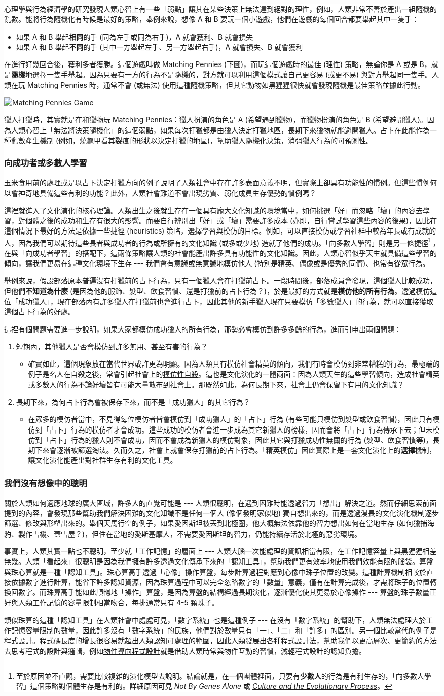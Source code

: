心理學與行為經濟學的研究發現人類心智上有一些「弱點」讓其在某些決策上無法達到絕對的理性，例如，人類非常不善於產出一組隨機的亂數。能將行為隨機化有時候是最好的策略，舉例來說，想像 A 和 B 要玩一個小遊戲，他們在遊戲的每個回合都要舉起其中一隻手：

- 如果 A 和 B 舉起**相同**的手 (同為左手或同為右手)，A 就會獲利、B 就會損失
- 如果 A 和 B 舉起**不同**的手 (其中一方舉起左手、另一方舉起右手)，A 就會損失、B 就會獲利

在進行好幾回合後，獲利多者獲勝。這個遊戲叫做 [Matching Pennies](https://en.wikipedia.org/wiki/Matching_pennies) (下圖)，而玩這個遊戲時的最佳 (理性) 策略，無論你是 A 或是 B，就是**隨機**地選擇一隻手舉起。因為只要有一方的行為不是隨機的，對方就可以利用這個模式讓自己更容易 (或更不易) 與對方舉起同一隻手。人類在玩 Matching Pennies 時，通常不會 (或無法) 使用這種隨機策略，但其它動物如黑猩猩很快就會發現隨機是最佳策略並據此行動。

![Matching Pennies Game](https://imgy.netlify.com/soos/matching-pennies.png)

獵人打獵時，其實就是在和獵物玩 Matching Pennies：獵人扮演的角色是 A (希望遇到獵物)，而獵物扮演的角色是 B (希望避開獵人)。因為人類心智上「無法將決策隨機化」的這個弱點，如果每次打獵都是由獵人決定打獵地區，長期下來獵物就能避開獵人。占卜在此能作為一種亂數產生機制 (例如，燒龜甲看其裂痕的形狀以決定打獵的地區)，幫助獵人隨機化決策，消弭獵人行為的可預測性。

### 向成功者或多數人學習

玉米食用前的處理或是以占卜決定打獵方向的例子說明了人類社會中存在許多表面意義不明，但實際上卻具有功能性的慣例。但這些慣例何以會神奇地具備這些有利的功能？此外，人類社會難道不會出現劣質、弱化成員生存優勢的慣例嗎？

這裡就進入了文化演化的核心理論。人類出生之後就生存在一個具有龐大文化知識的環境當中，如何挑選「好」而忽略「壞」的內容去學習，對個體之後的成功和生存有很大的影響。而要自行辨別出「好」或「壞」需要許多成本 (亦即，自行嘗試學習這些內容的後果)，因此在這個情況下最好的方法是依據一些捷徑 (heuristics) 策略，選擇學習與模仿的目標。例如，可以直接模仿或學習社群中較為年長或有成就的人，因為我們可以期待這些長者與成功者的行為或所擁有的文化知識 (或多或少地) 造就了他們的成功。「向多數人學習」則是另一條捷徑[^conformist] ，在與「向成功者學習」的搭配下，這兩條策略讓人類的社會能產出許多具有功能性的文化知識。因此，人類心智似乎天生就具備這些學習的傾向，讓我們更易在這種文化環境下生存 --- 我們會有意識或無意識地模仿他人 (特別是精英、偶像或是優秀的同儕)、也常有從眾行為。

[^conformist]: 至於原因並不直觀，需要比較複雜的演化模型去說明。結論就是，在一個團體裡面，只要有**少數人**的行為是有利生存的，「向多數人學習」這個策略對個體生存是有利的。詳細原因可見 *Not By Genes Alone* 或 [*Culture and the Evolutionary Process*](https://www.press.uchicago.edu/ucp/books/book/chicago/C/bo5970597.html)。

舉例來說，假設部落原本普遍沒有打獵前的占卜行為，只有一個獵人會在打獵前占卜。一段時間後，部落成員會發現，這個獵人比較成功，但他們**不知道為什麼** (是因為他的服飾、髮型、飲食習慣、還是打獵前的占卜行為？)，於是最好的方式就是**模仿他的所有行為**。透過模仿這位「成功獵人」，現在部落內有許多獵人在打獵前也會進行占卜，因此其他的新手獵人現在只要模仿「多數獵人」的行為，就可以直接獲取這個占卜行為的好處。

這裡有個問題需要進一步說明，如果大家都模仿成功獵人的所有行為，那勢必會模仿到許多多餘的行為，進而引申出兩個問題：

1. 短期內，其他獵人是否會模仿到許多無用、甚至有害的行為？

	- 確實如此，這個現象放在當代世界或許更為明顯。因為人類具有模仿社會精英的傾向，我們有時會模仿到非常糟糕的行為，最極端的例子是名人在自殺之後，常會引起社會上的[模仿性自殺](https://en.wikipedia.org/wiki/Copycat_suicide#Examples)。這也是文化演化的一體兩面：因為人類天生的這些學習傾向，造成社會精英或多數人的行為不論好壞皆有可能大量散布到社會上。那既然如此，為何長期下來，社會上仍會保留下有用的文化知識？
    
2. 長期下來，為何占卜行為會被保存下來，而不是「成功獵人」的其它行為？

	- 在眾多的模仿者當中，不見得每位模仿者皆會模仿到「成功獵人」的「占卜」行為 (有些可能只模仿到髮型或飲食習慣)，因此只有模仿到「占卜」行為的模仿者才會成功。這些成功的模仿者會進一步成為其它新獵人的榜樣，因而會將「占卜」行為傳承下去；但未模仿到「占卜」行為的獵人則不會成功，因而不會成為新獵人的模仿對象，因此其它與打獵成功性無關的行為 (髮型、飲食習慣等)，長期下來會逐漸被篩選淘汰。久而久之，社會上就會保存打獵前的占卜行為。「精英模仿」因此實際上是一套文化演化上的**選擇**機制，讓文化演化能產出對社群生存有利的文化工具。

### 我們沒有想像中的聰明

關於人類如何適應地球的廣大區域，許多人的直覺可能是 --- 人類很聰明，在遇到困難時能透過智力「想出」解決之道。然而仔細思索前面提到的內容，會發現那些幫助我們解決困難的文化知識不是任何一個人 (像個發明家似地) 獨自想出來的，而是透過漫長的文化演化機制逐步篩選、修改與形塑出來的。舉個天馬行空的例子，如果愛因斯坦被丟到北極圈，他大概無法依靠他的智力想出如何在當地生存 (如何獵捕海豹、製作雪橇、蓋雪屋？)，但住在當地的愛斯基摩人，不需要愛因斯坦的智力，仍能持續存活於北極的惡劣環境。

事實上，人類其實一點也不聰明，至少就「工作記憶」的層面上 --- 人類大腦一次能處理的資訊相當有限，在工作記憶容量上與黑猩猩相差無幾。人類「看起來」很聰明是因為我們擁有許多透過文化傳承下來的「認知工具」，幫助我們更有效率地使用我們效能有限的腦袋。算盤與珠心算就是一種「認知工具」。珠心算高手透過「心像」操作算盤，每步計算過程對應到心像中珠子位置的改變。這種計算機制相較於直接依據數字進行計算，能省下許多認知資源，因為珠算過程中可以完全忽略數字的「數量」意義，僅有在計算完成後，才需將珠子的位置轉換回數字。而珠算高手能如此順暢地「操作」算盤，是因為算盤的結構經過長期演化，逐漸優化使其更易於心像操作 --- 算盤的珠子數量正好與人類工作記憶的容量限制相當吻合，每排通常只有 4-5 顆珠子。

類似珠算的這種「認知工具」在人類社會中處處可見，「數字系統」也是這種例子 --- 在沒有「數字系統」的幫助下，人類無法處理大於工作記憶容量限制的數量，因此許多沒有「數字系統」的民族，他們對於數量只有「一」、「二」和「許多」的區別。另一個比較當代的例子是程式設計。程式碼長度的增長很容易就超出人類認知可處理的範圍，因此人類發展出各種[程式設計法](https://en.wikipedia.org/wiki/Programming_paradigm)，幫助我們以更高層次、更簡約的方法去思考程式的設計與邏輯，例如[物件導向程式設計](https://zh.wikipedia.org/wiki/物件導向程式設計)就是借助人類時常與物件互動的習慣，減輕程式設計的認知負擔。


[^singleSpecies]: 蜜蜂的棲息地也很廣，但棲息在世界不同地區的蜜蜂是**不同物種**。
[^pellagraIntro]: 我是在[這才是心理學](https://www.amazon.com/Think-Straight-About-Psychology-10th/dp/0205914128)書中看到這例子的。
[^hierarchy]: 人類社會中的許多工具結構其實非常複雜。例如，看似結構非常簡單的矛仍能分成幾個子構造，而每個子構造又各自有自己的結構與製作方式。在製作工具時具備一些處理「階層結構」(或「遞迴」與「組合」) 的認知能力，對於工具製作有應能提供不少幫助。
[^blankSlate]: 亦即，心智具備某些傾向讓人類比較容易學會某些事情，如學會「怕蛇」。
[^rapid_culture]: 智人在非洲出現了約 20 萬年後才開始遷出非洲；再過了 8 萬年，世界五大洲皆有人類的蹤跡；最近的 2 萬年，我們發展出的知識與技術讓我們能造訪月球。
[^evoPsy]: 我一直知道我對心理學與人類演化有很強烈的興趣。大一大二時，透過 Steven Pinker 的幾本書接觸到演化心理學，內容非常有趣但我一直不太確定少了些什麼。現在想想，原因或許是演化心理學的想法 (太過關注自然環境而忽略了文化環境) 和演化生物學太過接近 ，但人類與其它哺乳動物的差異卻如此巨大，演化心理學因此不易解釋人類何以如此。大三時，看了 [*Not By Genes Alone*](https://www.press.uchicago.edu/ucp/books/book/chicago/N/bo3615170.html) (作者之一為 *The Secret of Our Success* 作者，Joseph Henrich，的老師)，讓我從椅子上跳了起來：人類學家能看到的東西真的和其它人很不一樣，再加上從演化生物學與族群遺傳學借來的數學工具，這本書闡述了一套相當有挑戰性卻又嚴謹的關於人類演化的理論。*The Secret of Our Success* 可視為是 *Not By Genes Alone* 的續集，但內容偏重在實徵證據而非人類演化的理論 (理論基礎已由 *Not By Genes Alone* 和更早的 *Culture and the Evolutionary Process* 奠定)。